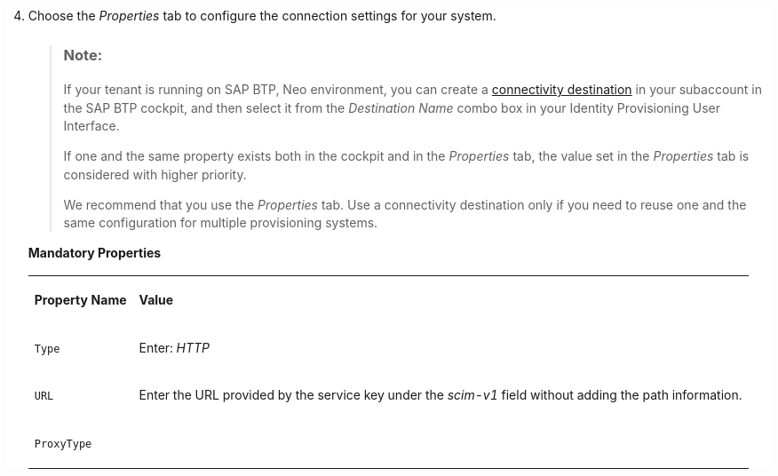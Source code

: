 4.  Choose the *Properties* tab to configure the connection settings for your system.

    > ### Note:  
    > If your tenant is running on SAP BTP, Neo environment, you can create a [connectivity destination](https://help.sap.com/viewer/cca91383641e40ffbe03bdc78f00f681/Cloud/en-US/72696d6d06c0490394ac3069da600278.html) in your subaccount in the SAP BTP cockpit, and then select it from the *Destination Name* combo box in your Identity Provisioning User Interface.
    > 
    > If one and the same property exists both in the cockpit and in the *Properties* tab, the value set in the *Properties* tab is considered with higher priority.
    > 
    > We recommend that you use the *Properties* tab. Use a connectivity destination only if you need to reuse one and the same configuration for multiple provisioning systems.

    **Mandatory Properties**


    <table>
    <tr>
    <th valign="top">

    Property Name
    
    </th>
    <th valign="top">

    Value
    
    </th>
    </tr>
    <tr>
    <td valign="top">
    
    `Type`
    
    </td>
    <td valign="top">
    
    Enter: *HTTP* 
    
    </td>
    </tr>
    <tr>
    <td valign="top">
    
    `URL`
    
    </td>
    <td valign="top">
    
    Enter the URL provided by the service key under the *scim-v1* field without adding the path information.
    
    </td>
    </tr>
    <tr>
    <td valign="top">
    
    `ProxyType`
    